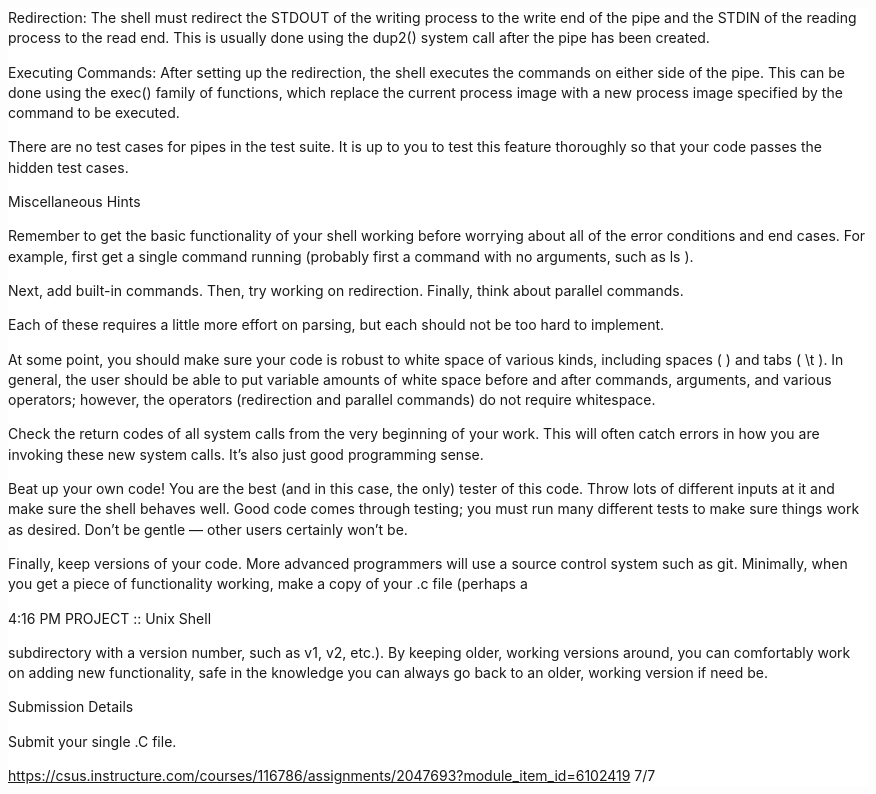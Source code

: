 

Redirection: The shell must redirect the STDOUT of the writing process to the write end of the pipe and the STDIN of the reading process to the read end. This is usually done using the dup2() system call after the pipe has been created.



Executing Commands: After setting up the redirection, the shell executes the commands on either side of the pipe. This can be done using the exec() family of functions, which replace the current process image with a new process image specified by the command to be executed.



There are no test cases for pipes in the test suite. It is up to you to test this feature thoroughly so that your code passes the hidden test cases.

Miscellaneous Hints

Remember to get the basic functionality of your shell working before worrying about all of the error conditions and end cases. For example, first get a single command running (probably first a command with no arguments, such as ls ).


Next, add built-in commands. Then, try working on redirection. Finally, think about parallel commands.

Each of these requires a little more effort on parsing, but each should not be too hard to implement.

At some point, you should make sure your code is robust to white space of various kinds, including spaces ( ) and tabs ( \t ). In general, the user should be able to put variable amounts of white space before and after commands, arguments, and various operators; however, the operators (redirection and parallel commands) do not require whitespace.


Check the return codes of all system calls from the very beginning of your work. This will often catch errors in how you are invoking these new system calls. It’s also just good programming sense.

Beat up your own code! You are the best (and in this case, the only) tester of this code. Throw lots of different inputs at it and make sure the shell behaves well. Good code comes through testing; you must run many different tests to make sure things work as desired. Don’t be gentle — other users certainly won’t be.

Finally, keep versions of your code. More advanced programmers will use a source control system such as git. Minimally, when you get a piece of functionality working, make a copy of your .c file (perhaps a

4:16 PM PROJECT :: Unix Shell

subdirectory with a version number, such as v1, v2, etc.). By keeping older, working versions around, you can comfortably work on adding new functionality, safe in the knowledge you can always go back to an older, working version if need be.

Submission Details

Submit your single .C file.

https://csus.instructure.com/courses/116786/assignments/2047693?module_item_id=6102419 7/7
